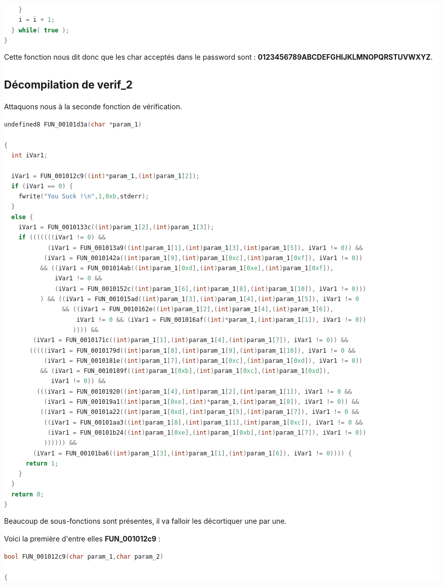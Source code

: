 ```c++
    }
    i = i + 1;
  } while( true );
}
```

Cette fonction nous dit donc que les char acceptés dans le password sont : **0123456789ABCDEFGHIJKLMNOPQRSTUVWXYZ**.


## Décompilation de verif_2

Attaquons nous à la seconde fonction de vérification.

```c++
undefined8 FUN_00101d3a(char *param_1)

{
  int iVar1;

  iVar1 = FUN_001012c9((int)*param_1,(int)param_1[2]);
  if (iVar1 == 0) {
    fwrite("You Suck !\n",1,0xb,stderr);
  }
  else {
    iVar1 = FUN_0010133c((int)param_1[2],(int)param_1[3]);
    if (((((((iVar1 != 0) &&
            (iVar1 = FUN_001013a9((int)param_1[1],(int)param_1[3],(int)param_1[5]), iVar1 != 0)) &&
           (iVar1 = FUN_0010142a((int)param_1[9],(int)param_1[0xc],(int)param_1[0xf]), iVar1 != 0))
          && ((iVar1 = FUN_001014ab((int)param_1[0xd],(int)param_1[0xe],(int)param_1[0xf]),
              iVar1 != 0 &&
              (iVar1 = FUN_0010152c((int)param_1[6],(int)param_1[8],(int)param_1[10]), iVar1 != 0)))
          ) && ((iVar1 = FUN_001015ad((int)param_1[3],(int)param_1[4],(int)param_1[5]), iVar1 != 0
                && ((iVar1 = FUN_0010162e((int)param_1[2],(int)param_1[4],(int)param_1[6]),
                    iVar1 != 0 && (iVar1 = FUN_001016af((int)*param_1,(int)param_1[1]), iVar1 != 0))
                   )))) &&
        (iVar1 = FUN_0010171c((int)param_1[1],(int)param_1[4],(int)param_1[7]), iVar1 != 0)) &&
       (((((iVar1 = FUN_0010179d((int)param_1[8],(int)param_1[9],(int)param_1[10]), iVar1 != 0 &&
           (iVar1 = FUN_0010181e((int)param_1[7],(int)param_1[0xc],(int)param_1[0xd]), iVar1 != 0))
          && (iVar1 = FUN_0010189f((int)param_1[0xb],(int)param_1[0xc],(int)param_1[0xd]),
             iVar1 != 0)) &&
         (((iVar1 = FUN_00101920((int)param_1[4],(int)param_1[2],(int)param_1[1]), iVar1 != 0 &&
           (iVar1 = FUN_001019a1((int)param_1[0xe],(int)*param_1,(int)param_1[8]), iVar1 != 0)) &&
          ((iVar1 = FUN_00101a22((int)param_1[0xd],(int)param_1[5],(int)param_1[7]), iVar1 != 0 &&
           ((iVar1 = FUN_00101aa3((int)param_1[8],(int)param_1[1],(int)param_1[0xc]), iVar1 != 0 &&
            (iVar1 = FUN_00101b24((int)param_1[0xe],(int)param_1[0xb],(int)param_1[7]), iVar1 != 0))
           )))))) &&
        (iVar1 = FUN_00101ba6((int)param_1[3],(int)param_1[1],(int)param_1[6]), iVar1 != 0)))) {
      return 1;
    }
  }
  return 0;
}
```

Beaucoup de sous-fonctions sont présentes, il va falloir les décortiquer une par une.

Voici la première d'entre elles **FUN_001012c9** :

```c++
bool FUN_001012c9(char param_1,char param_2)

{
```